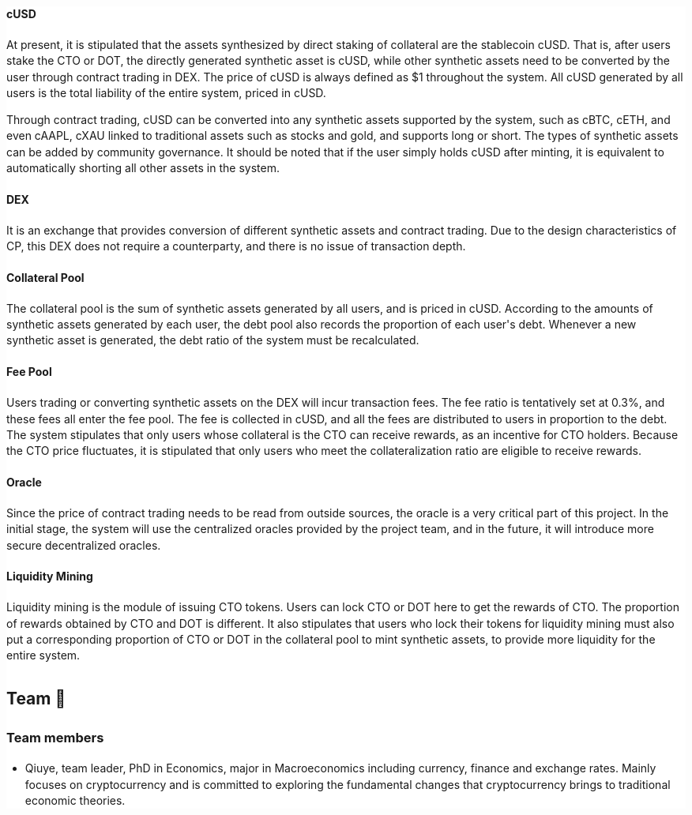 #### cUSD

At present, it is stipulated that the assets synthesized by direct staking of collateral are the stablecoin cUSD. That is, after users stake the CTO or DOT, the directly generated synthetic asset is cUSD, while other synthetic assets need to be converted by the user through contract trading in DEX. The price of cUSD is always defined as $1 throughout the system. All cUSD generated by all users is the total liability of the entire system, priced in cUSD.

Through contract trading, cUSD can be converted into any synthetic assets supported by the system, such as cBTC, cETH, and even cAAPL, cXAU linked to traditional assets such as stocks and gold, and supports long or short. The types of synthetic assets can be added by community governance. It should be noted that if the user simply holds cUSD after minting, it is equivalent to automatically shorting all other assets in the system.

#### DEX

It is an exchange that provides conversion of different synthetic assets and contract trading. Due to the design characteristics of CP, this DEX does not require a counterparty, and there is no issue of transaction depth. 

#### Collateral Pool

The collateral pool is the sum of synthetic assets generated by all users, and is priced in cUSD. According to the amounts of synthetic assets generated by each user, the debt pool also records the proportion of each user's debt. Whenever a new synthetic asset is generated, the debt ratio of the system must be recalculated. 

#### Fee Pool

Users trading or converting synthetic assets on the DEX will incur transaction fees. The fee ratio is tentatively set at 0.3%, and these fees all enter the fee pool. The fee is collected in cUSD, and all the fees are distributed to users in proportion to the debt. The system stipulates that only users whose collateral is the CTO can receive rewards, as an incentive for CTO holders. Because the CTO price fluctuates, it is stipulated that only users who meet the collateralization ratio are eligible to receive rewards.

#### Oracle

Since the price of contract trading needs to be read from outside sources, the oracle is a very critical part of this project. In the initial stage, the system will use the centralized oracles provided by the project team, and in the future, it will introduce more secure decentralized oracles.

#### Liquidity Mining

Liquidity mining is the module of issuing CTO tokens. Users can lock CTO or DOT here to get the rewards of CTO. The proportion of rewards obtained by CTO and DOT is different. It also stipulates that users who lock their tokens for liquidity mining must also put a corresponding proportion of CTO or DOT in the collateral pool to mint synthetic assets, to provide more liquidity for the entire system. 

## Team :busts_in_silhouette:

### Team members
* Qiuye, team leader, PhD in Economics, major in Macroeconomics including currency, finance and exchange rates. Mainly focuses on cryptocurrency and is committed to exploring the fundamental changes that cryptocurrency brings to traditional economic theories.
